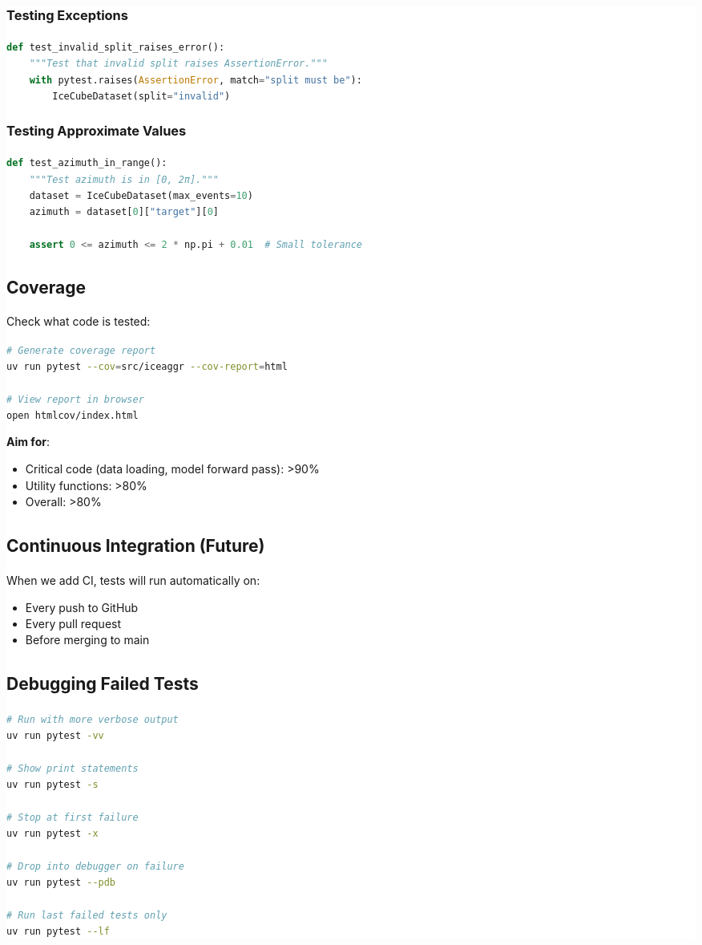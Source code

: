 ### Testing Exceptions
```python
def test_invalid_split_raises_error():
    """Test that invalid split raises AssertionError."""
    with pytest.raises(AssertionError, match="split must be"):
        IceCubeDataset(split="invalid")
```

### Testing Approximate Values
```python
def test_azimuth_in_range():
    """Test azimuth is in [0, 2π]."""
    dataset = IceCubeDataset(max_events=10)
    azimuth = dataset[0]["target"][0]

    assert 0 <= azimuth <= 2 * np.pi + 0.01  # Small tolerance
```

## Coverage

Check what code is tested:
```bash
# Generate coverage report
uv run pytest --cov=src/iceaggr --cov-report=html

# View report in browser
open htmlcov/index.html
```

**Aim for**:
- Critical code (data loading, model forward pass): >90%
- Utility functions: >80%
- Overall: >80%

## Continuous Integration (Future)

When we add CI, tests will run automatically on:
- Every push to GitHub
- Every pull request
- Before merging to main

## Debugging Failed Tests

```bash
# Run with more verbose output
uv run pytest -vv

# Show print statements
uv run pytest -s

# Stop at first failure
uv run pytest -x

# Drop into debugger on failure
uv run pytest --pdb

# Run last failed tests only
uv run pytest --lf
```
